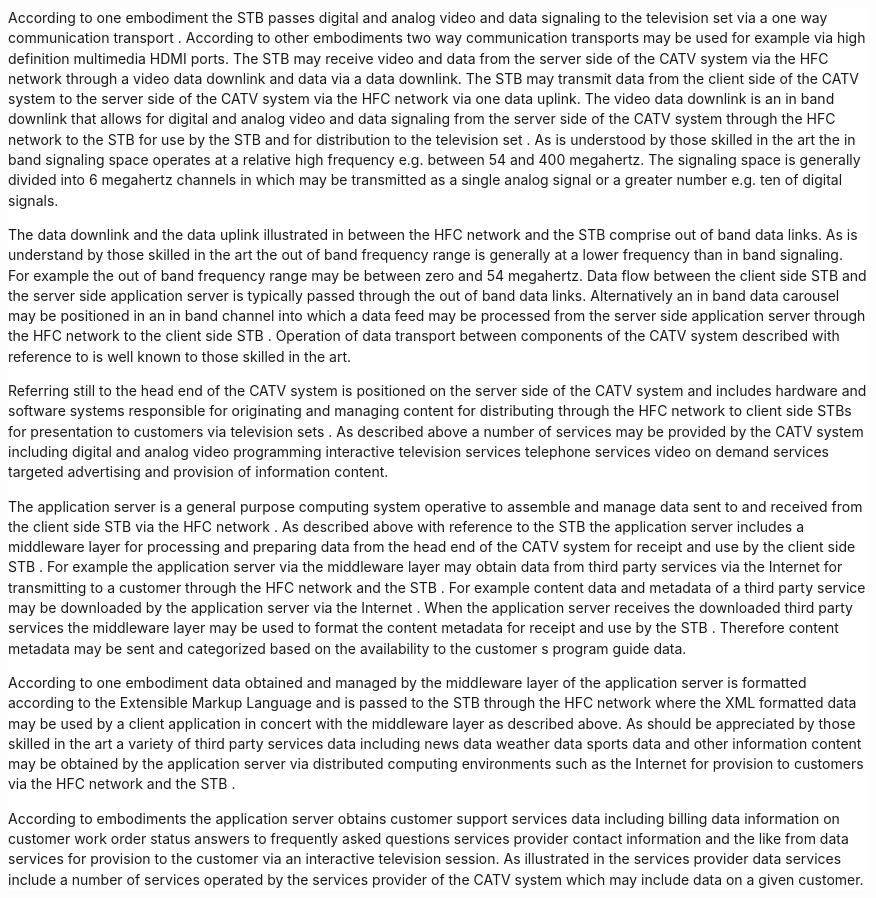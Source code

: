 According to one embodiment the STB passes digital and analog video and data signaling to the television set via a one way communication transport . According to other embodiments two way communication transports may be used for example via high definition multimedia HDMI ports. The STB may receive video and data from the server side of the CATV system via the HFC network through a video data downlink and data via a data downlink. The STB may transmit data from the client side of the CATV system to the server side of the CATV system via the HFC network via one data uplink. The video data downlink is an in band downlink that allows for digital and analog video and data signaling from the server side of the CATV system through the HFC network to the STB for use by the STB and for distribution to the television set . As is understood by those skilled in the art the in band signaling space operates at a relative high frequency e.g. between 54 and 400 megahertz. The signaling space is generally divided into 6 megahertz channels in which may be transmitted as a single analog signal or a greater number e.g. ten of digital signals.

The data downlink and the data uplink illustrated in between the HFC network and the STB comprise out of band data links. As is understand by those skilled in the art the out of band frequency range is generally at a lower frequency than in band signaling. For example the out of band frequency range may be between zero and 54 megahertz. Data flow between the client side STB and the server side application server is typically passed through the out of band data links. Alternatively an in band data carousel may be positioned in an in band channel into which a data feed may be processed from the server side application server through the HFC network to the client side STB . Operation of data transport between components of the CATV system described with reference to is well known to those skilled in the art.

Referring still to the head end of the CATV system is positioned on the server side of the CATV system and includes hardware and software systems responsible for originating and managing content for distributing through the HFC network to client side STBs for presentation to customers via television sets . As described above a number of services may be provided by the CATV system including digital and analog video programming interactive television services telephone services video on demand services targeted advertising and provision of information content.

The application server is a general purpose computing system operative to assemble and manage data sent to and received from the client side STB via the HFC network . As described above with reference to the STB the application server includes a middleware layer for processing and preparing data from the head end of the CATV system for receipt and use by the client side STB . For example the application server via the middleware layer may obtain data from third party services via the Internet for transmitting to a customer through the HFC network and the STB . For example content data and metadata of a third party service may be downloaded by the application server via the Internet . When the application server receives the downloaded third party services the middleware layer may be used to format the content metadata for receipt and use by the STB . Therefore content metadata may be sent and categorized based on the availability to the customer s program guide data.

According to one embodiment data obtained and managed by the middleware layer of the application server is formatted according to the Extensible Markup Language and is passed to the STB through the HFC network where the XML formatted data may be used by a client application in concert with the middleware layer as described above. As should be appreciated by those skilled in the art a variety of third party services data including news data weather data sports data and other information content may be obtained by the application server via distributed computing environments such as the Internet for provision to customers via the HFC network and the STB .

According to embodiments the application server obtains customer support services data including billing data information on customer work order status answers to frequently asked questions services provider contact information and the like from data services for provision to the customer via an interactive television session. As illustrated in the services provider data services include a number of services operated by the services provider of the CATV system which may include data on a given customer.

